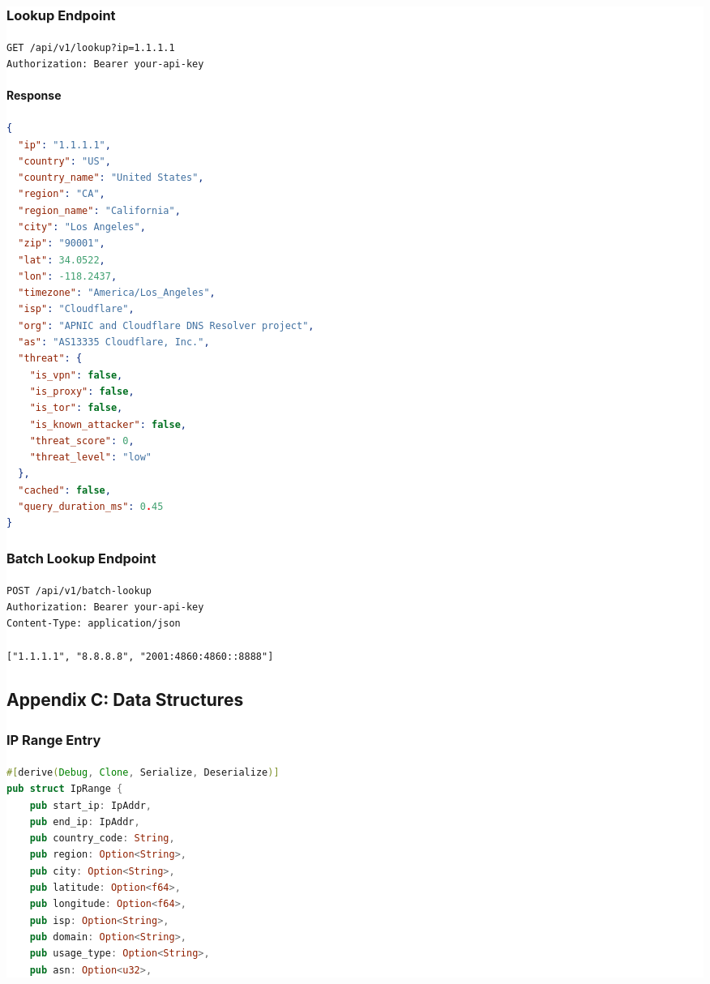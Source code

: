 ### Lookup Endpoint

```http
GET /api/v1/lookup?ip=1.1.1.1
Authorization: Bearer your-api-key
```

#### Response

```json
{
  "ip": "1.1.1.1",
  "country": "US",
  "country_name": "United States",
  "region": "CA",
  "region_name": "California",
  "city": "Los Angeles",
  "zip": "90001",
  "lat": 34.0522,
  "lon": -118.2437,
  "timezone": "America/Los_Angeles",
  "isp": "Cloudflare",
  "org": "APNIC and Cloudflare DNS Resolver project",
  "as": "AS13335 Cloudflare, Inc.",
  "threat": {
    "is_vpn": false,
    "is_proxy": false,
    "is_tor": false,
    "is_known_attacker": false,
    "threat_score": 0,
    "threat_level": "low"
  },
  "cached": false,
  "query_duration_ms": 0.45
}
```

### Batch Lookup Endpoint

```http
POST /api/v1/batch-lookup
Authorization: Bearer your-api-key
Content-Type: application/json

["1.1.1.1", "8.8.8.8", "2001:4860:4860::8888"]
```

## Appendix C: Data Structures

### IP Range Entry

```rust
#[derive(Debug, Clone, Serialize, Deserialize)]
pub struct IpRange {
    pub start_ip: IpAddr,
    pub end_ip: IpAddr,
    pub country_code: String,
    pub region: Option<String>,
    pub city: Option<String>,
    pub latitude: Option<f64>,
    pub longitude: Option<f64>,
    pub isp: Option<String>,
    pub domain: Option<String>,
    pub usage_type: Option<String>,
    pub asn: Option<u32>,
```